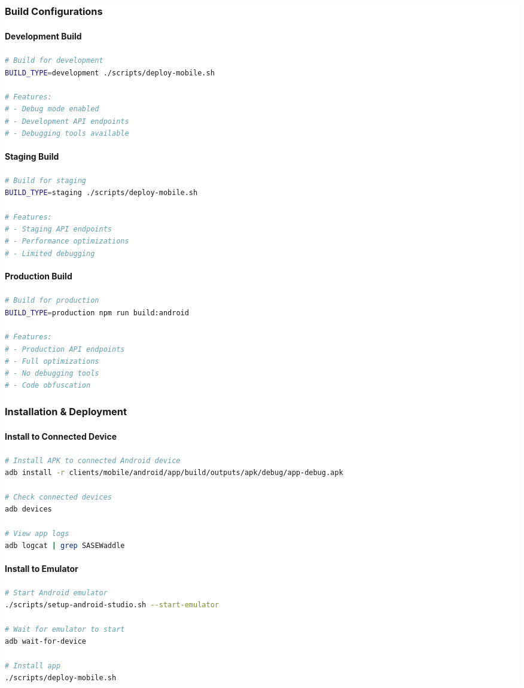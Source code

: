 ### Build Configurations

#### Development Build
```bash
# Build for development
BUILD_TYPE=development ./scripts/deploy-mobile.sh

# Features:
# - Debug mode enabled
# - Development API endpoints
# - Debugging tools available
```

#### Staging Build
```bash
# Build for staging
BUILD_TYPE=staging ./scripts/deploy-mobile.sh

# Features:
# - Staging API endpoints
# - Performance optimizations
# - Limited debugging
```

#### Production Build
```bash
# Build for production
BUILD_TYPE=production npm run build:android

# Features:
# - Production API endpoints
# - Full optimizations
# - No debugging tools
# - Code obfuscation
```

### Installation & Deployment

#### Install to Connected Device
```bash
# Install APK to connected Android device
adb install -r clients/mobile/android/app/build/outputs/apk/debug/app-debug.apk

# Check connected devices
adb devices

# View app logs
adb logcat | grep SASEWaddle
```

#### Install to Emulator
```bash
# Start Android emulator
./scripts/setup-android-studio.sh --start-emulator

# Wait for emulator to start
adb wait-for-device

# Install app
./scripts/deploy-mobile.sh
```
